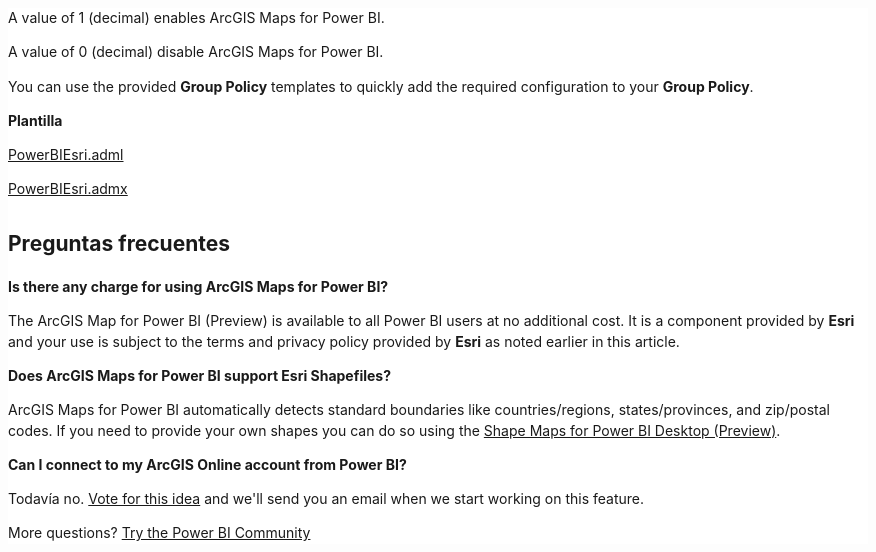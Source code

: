 A value of 1 (decimal) enables ArcGIS Maps for Power BI.

A value of 0 (decimal) disable ArcGIS Maps for Power BI.

You can use the provided <bpt id="p1">**</bpt>Group Policy<ept id="p1">**</ept> templates to quickly add the required configuration to your <bpt id="p2">**</bpt>Group Policy<ept id="p2">**</ept>.

**Plantilla**

[PowerBIEsri.adml](./groupPolicyTemplates/PowerBIEsri.adml)

[PowerBIEsri.admx](./groupPolicyTemplates/PowerBIEsri.admx)

## Preguntas frecuentes
**Is there any charge for using ArcGIS Maps for Power BI?**

The ArcGIS Map for Power BI (Preview) is available to all Power BI users at no additional cost. It is a component provided by <bpt id="p1">**</bpt>Esri<ept id="p1">**</ept> and your use is subject to the terms and privacy policy provided by <bpt id="p2">**</bpt>Esri<ept id="p2">**</ept> as noted earlier in this article.

**Does ArcGIS Maps for Power BI support Esri Shapefiles?**

ArcGIS Maps for Power BI automatically detects standard boundaries like countries/regions, states/provinces, and zip/postal codes. If you need to provide your own shapes you can do so using the <bpt id="p1">[</bpt>Shape Maps for Power BI Desktop (Preview)<ept id="p1">](powerbi-desktop-shape-map.md)</ept>.

**Can I connect to my ArcGIS Online account from Power BI?**

Todavía no. <bpt id="p1">[</bpt>Vote for this idea<ept id="p1">](https://ideas.powerbi.com/forums/265200-power-bi-ideas/suggestions/9154765-arcgis-geodatabases )</ept> and we'll send you an email when we start working on this feature.  

More questions? [Try the Power BI Community](http://community.powerbi.com/)
